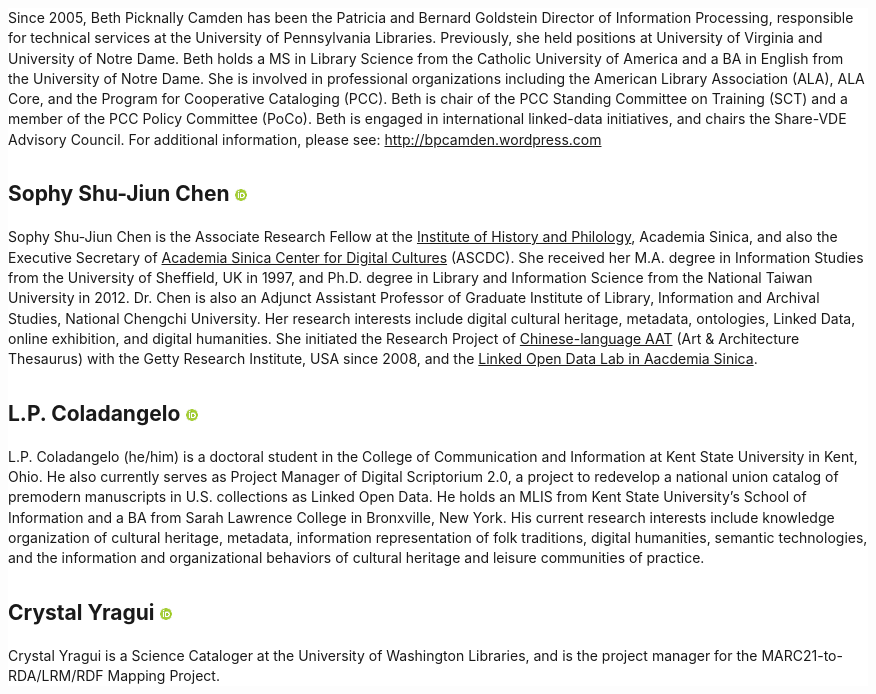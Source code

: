 Since 2005, Beth Picknally Camden has been the Patricia and Bernard Goldstein Director of Information Processing, responsible for technical services at the University of Pennsylvania Libraries. Previously, she held positions at University of Virginia and University of Notre Dame. Beth holds a MS in Library Science from the Catholic University of America and a BA in English from the University of Notre Dame. She is involved in professional organizations including the American Library Association (ALA), ALA Core, and the Program for Cooperative Cataloging (PCC). Beth is chair of the PCC Standing Committee on Training (SCT) and a member of the PCC Policy Committee (PoCo). Beth is engaged in international linked-data initiatives, and chairs the Share-VDE Advisory Council. For additional information, please see: http://bpcamden.wordpress.com

</div>

<div id="Xff8c224c71806e4d7223891dd5d2dbd095213ed934b2528c2c27f7d3425b7f68">

## Sophy Shu-Jiun Chen [<img src="images/orcid.png" title="ORCID: 0000-0003-4251-7633">](https://orcid.org/0000-0003-4251-7633)

Sophy Shu-Jiun Chen is the Associate Research Fellow at the [Institute of History and Philology](https://www1.ihp.sinica.edu.tw/en), Academia Sinica, and also the Executive Secretary of [Academia Sinica Center for Digital Cultures](https://ascdc.sinica.edu.tw/) (ASCDC). She received her M.A. degree in Information Studies from the University of Sheffield, UK in 1997, and Ph.D. degree in Library and Information Science from the National Taiwan University in 2012. Dr. Chen is also an Adjunct Assistant Professor of Graduate Institute of Library, Information and Archival Studies, National Chengchi University. Her research interests include digital cultural heritage, metadata, ontologies, Linked Data, online exhibition, and digital humanities. She initiated the Research Project of [Chinese-language AAT](https://aat.teldap.tw/) (Art & Architecture Thesaurus) with the Getty Research Institute, USA since 2008, and the [Linked Open Data Lab in Aacdemia Sinica](https://lodlab.ascdc.tw/). 

</div>

<div id="Xfbe31afc10485a0f683b9a66955fd334b449b8c0e2f46be27f03bcec3f06528d">

## L.P. Coladangelo [<img src="images/orcid.png" title="ORCID: 0000-0003-1512-0649">](https://orcid.org/0000-0003-1512-0649)

L.P. Coladangelo (he/him) is a doctoral student in the College of Communication and Information at Kent State University in Kent, Ohio. He also currently serves as Project Manager of Digital Scriptorium 2.0, a project to redevelop a national union catalog of premodern manuscripts in U.S. collections as Linked Open Data. He holds an MLIS from Kent State University’s School of Information and a BA from Sarah Lawrence College in Bronxville, New York. His current research interests include knowledge organization of cultural heritage, metadata, information representation of folk traditions, digital humanities, semantic technologies, and the information and organizational behaviors of cultural heritage and leisure communities of practice.

</div>

<div id="X78798216429916b486194ae86276d555adaaafc8d658f22d6c6365ea992ac136">

## Crystal Yragui [<img src="images/orcid.png" title="ORCID: 0000-0001-5000-282X">](https://orcid.org/0000-0001-5000-282X)

Crystal Yragui is a Science Cataloger at the University of Washington Libraries, and is the project manager for the MARC21-to-RDA/LRM/RDF Mapping Project.

</div>
